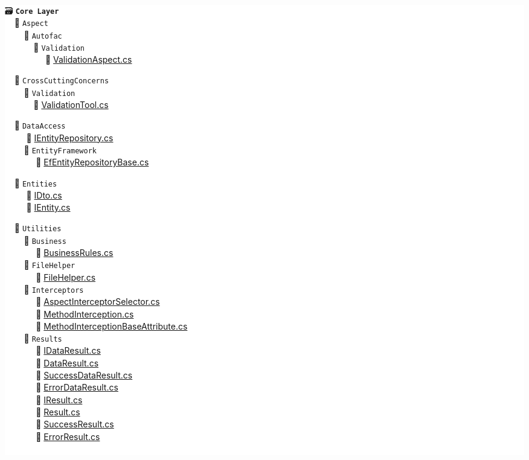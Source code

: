 
🗃 **``Core Layer``** <br>
&nbsp;&nbsp;&nbsp;&nbsp;📂 ``Aspect`` <br>
&nbsp;&nbsp;&nbsp;&nbsp;&nbsp;&nbsp;&nbsp;&nbsp;📂 ``Autofac`` <br>
&nbsp;&nbsp;&nbsp;&nbsp;&nbsp;&nbsp;&nbsp;&nbsp;&nbsp;&nbsp;&nbsp;&nbsp;📂 ``Validation`` <br>
&nbsp;&nbsp;&nbsp;&nbsp;&nbsp;&nbsp;&nbsp;&nbsp;&nbsp;&nbsp;&nbsp;&nbsp;&nbsp;&nbsp;&nbsp;&nbsp; 📃 [ValidationAspect.cs](https://github.com/Sinan-Kar/RealRecapProject/blob/master/Core/Aspects/Autofac/Validation/ValidationAspect.cs) <br>

&nbsp;&nbsp;&nbsp;&nbsp;📂 ``CrossCuttingConcerns`` <br>
&nbsp;&nbsp;&nbsp;&nbsp;&nbsp;&nbsp;&nbsp;&nbsp;📂 ``Validation`` <br>
&nbsp;&nbsp;&nbsp;&nbsp;&nbsp;&nbsp;&nbsp;&nbsp;&nbsp;&nbsp;&nbsp;&nbsp;📃 [ValidationTool.cs](https://github.com/Sinan-Kar/RealRecapProject/blob/master/Core/CrossCuttingConcerns/Validation/ValidationTool.cs) <br>

&nbsp;&nbsp;&nbsp;&nbsp;📂 ``DataAccess`` <br>
&nbsp;&nbsp;&nbsp;&nbsp;&nbsp;&nbsp;&nbsp;&nbsp; 📃 [IEntityRepository.cs](https://github.com/Sinan-Kar/RealRecapProject/blob/master/Core/DataAccess/IEntityRepository.cs) <br>
&nbsp;&nbsp;&nbsp;&nbsp;&nbsp;&nbsp;&nbsp;&nbsp;📂 ``EntityFramework`` <br>
&nbsp;&nbsp;&nbsp;&nbsp;&nbsp;&nbsp;&nbsp;&nbsp;&nbsp;&nbsp;&nbsp;&nbsp; 📃 [EfEntityRepositoryBase.cs](https://github.com/Sinan-Kar/RealRecapProject/blob/master/Core/DataAccess/EntityFramework/EfEntityRepositoryBase.cs) <br>

&nbsp;&nbsp;&nbsp;&nbsp;📂 ``Entities`` <br>
&nbsp;&nbsp;&nbsp;&nbsp;&nbsp;&nbsp;&nbsp;&nbsp; 📃 [IDto.cs](https://github.com/Sinan-Kar/RealRecapProject/blob/master/Core/Entities/IDto.cs) <br>
&nbsp;&nbsp;&nbsp;&nbsp;&nbsp;&nbsp;&nbsp;&nbsp; 📃 [IEntity.cs](https://github.com/Sinan-Kar/RealRecapProject/blob/master/Core/Entities/IEntity.cs) <br>

&nbsp;&nbsp;&nbsp;&nbsp;📂 ``Utilities`` <br>
&nbsp;&nbsp;&nbsp;&nbsp;&nbsp;&nbsp;&nbsp;&nbsp;📂 ``Business`` <br>
&nbsp;&nbsp;&nbsp;&nbsp;&nbsp;&nbsp;&nbsp;&nbsp;&nbsp;&nbsp;&nbsp;&nbsp; 📃 [BusinessRules.cs](https://github.com/Sinan-Kar/RealRecapProject/blob/master/Core/Utilities/Business/BusinessRules.cs) <br>
&nbsp;&nbsp;&nbsp;&nbsp;&nbsp;&nbsp;&nbsp;&nbsp;📂 ``FileHelper`` <br>
&nbsp;&nbsp;&nbsp;&nbsp;&nbsp;&nbsp;&nbsp;&nbsp;&nbsp;&nbsp;&nbsp;&nbsp; 📃 [FileHelper.cs](https://github.com/Sinan-Kar/RealRecapProject/blob/master/Core/Utilities/FileHelper/FileHelper.cs) <br>
&nbsp;&nbsp;&nbsp;&nbsp;&nbsp;&nbsp;&nbsp;&nbsp;📂 ``Interceptors`` <br>
&nbsp;&nbsp;&nbsp;&nbsp;&nbsp;&nbsp;&nbsp;&nbsp;&nbsp;&nbsp;&nbsp;&nbsp; 📃 [AspectInterceptorSelector.cs](https://github.com/Sinan-Kar/RealRecapProject/blob/master/Core/Utilities/Interceptors/AspectInterceptorSelector.cs) <br>
&nbsp;&nbsp;&nbsp;&nbsp;&nbsp;&nbsp;&nbsp;&nbsp;&nbsp;&nbsp;&nbsp;&nbsp; 📃 [MethodInterception.cs](https://github.com/Sinan-Kar/RealRecapProject/blob/master/Core/Utilities/Interceptors/MethodInterception.cs) <br>
&nbsp;&nbsp;&nbsp;&nbsp;&nbsp;&nbsp;&nbsp;&nbsp;&nbsp;&nbsp;&nbsp;&nbsp; 📃 [MethodInterceptionBaseAttribute.cs](https://github.com/Sinan-Kar/RealRecapProject/blob/master/Core/Utilities/Interceptors/MethodInterceptionBaseAttribute.cs) <br>
&nbsp;&nbsp;&nbsp;&nbsp;&nbsp;&nbsp;&nbsp;&nbsp;📂 ``Results`` <br>
&nbsp;&nbsp;&nbsp;&nbsp;&nbsp;&nbsp;&nbsp;&nbsp;&nbsp;&nbsp;&nbsp;&nbsp; 📃 [IDataResult.cs](https://github.com/Sinan-Kar/RealRecapProject/blob/master/Core/Utilities/Results/DataResult.cs) <br>
&nbsp;&nbsp;&nbsp;&nbsp;&nbsp;&nbsp;&nbsp;&nbsp;&nbsp;&nbsp;&nbsp;&nbsp; 📃 [DataResult.cs](https://github.com/Sinan-Kar/RealRecapProject/blob/master/Core/Utilities/Results/DataResult.cs) <br>
&nbsp;&nbsp;&nbsp;&nbsp;&nbsp;&nbsp;&nbsp;&nbsp;&nbsp;&nbsp;&nbsp;&nbsp; 📃 [SuccessDataResult.cs](https://github.com/Sinan-Kar/RealRecapProject/blob/master/Core/Utilities/Results/SuccessDataResult.cs) <br>
&nbsp;&nbsp;&nbsp;&nbsp;&nbsp;&nbsp;&nbsp;&nbsp;&nbsp;&nbsp;&nbsp;&nbsp; 📃 [ErrorDataResult.cs](https://github.com/Sinan-Kar/RealRecapProject/blob/master/Core/Utilities/Results/ErrorDataResult.cs) <br>
&nbsp;&nbsp;&nbsp;&nbsp;&nbsp;&nbsp;&nbsp;&nbsp;&nbsp;&nbsp;&nbsp;&nbsp; 📃 [IResult.cs](https://github.com/Sinan-Kar/RealRecapProject/blob/master/Core/Utilities/Results/IResult.cs) <br>
&nbsp;&nbsp;&nbsp;&nbsp;&nbsp;&nbsp;&nbsp;&nbsp;&nbsp;&nbsp;&nbsp;&nbsp; 📃 [Result.cs](https://github.com/Sinan-Kar/RealRecapProject/blob/master/Core/Utilities/Results/Result.cs) <br>
&nbsp;&nbsp;&nbsp;&nbsp;&nbsp;&nbsp;&nbsp;&nbsp;&nbsp;&nbsp;&nbsp;&nbsp; 📃 [SuccessResult.cs](https://github.com/Sinan-Kar/RealRecapProject/blob/master/Core/Utilities/Results/SuccessResult.cs) <br>
&nbsp;&nbsp;&nbsp;&nbsp;&nbsp;&nbsp;&nbsp;&nbsp;&nbsp;&nbsp;&nbsp;&nbsp; 📃 [ErrorResult.cs](https://github.com/Sinan-Kar/RealRecapProject/blob/master/Core/Utilities/Results/ErrorResult.cs) <br><br>
